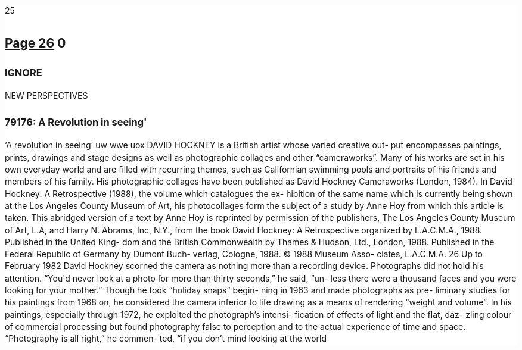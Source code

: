 25

## [Page 26](https://demo.humlab.umu.se/courier/079179engo.pdf#page=26) 0

### IGNORE

NEW PERSPECTIVES 


### 79176: A Revolution in seeing'

‘A revolution in seeing’ uw wwe uox 
DAVID 
HOCKNEY 
is a British artist whose varied creative out- 
put encompasses paintings, prints, drawings 
and stage designs as well as photographic 
collages and other “cameraworks”. Many of 
his works are set in his own everyday world 
and are filled with recurring themes, such as 
Californian swimming pools and portraits of 
his friends and members of his family. His 
photographic collages have been published 
as David Hockney Cameraworks (London, 
1984). In David Hockney: A Retrospective 
(1988), the volume which catalogues the ex- 
hibition of the same name which is currently 
being shown at the Los Angeles County 
Museum of Art, his photocollages form the 
subject of a study by Anne Hoy from which 
this article is taken. 
This abridged version of a text by Anne Hoy is 
reprinted by permission of the publishers, The 
Los Angeles County Museum of Art, L.A, and 
Harry N. Abrams, Inc, N.Y., from the book 
David Hockney: A Retrospective organized by 
L.A.C.M.A., 1988. Published in the United King- 
dom and the British Commonwealth by Thames 
& Hudson, Ltd., London, 1988. Published in the 
Federal Republic of Germany by Dumont Buch- 
verlag, Cologne, 1988. © 1988 Museum Asso- 
ciates, L.A.C.M.A. 
26 
Up to February 1982 David Hockney 
scorned the camera as nothing more than a 
recording device. Photographs did not hold 
his attention. “You'd never look at a photo 
for more than thirty seconds,” he said, “un- 
less there were a thousand faces and you 
were looking for your mother.” 
Though he took “holiday snaps” begin- 
ning in 1963 and made photographs as pre- 
liminary studies for his paintings from 1968 
on, he considered the camera inferior to life 
drawing as a means of rendering “weight and 
volume”. In his paintings, especially through 
1972, he exploited the photograph’s intensi- 
fication of effects of light and the flat, daz- 
zling colour of commercial processing but 
found photography false to perception and 
to the actual experience of time and space. 
“Photography is all right,” he commen- 
ted, “if you don’t mind looking at the world 